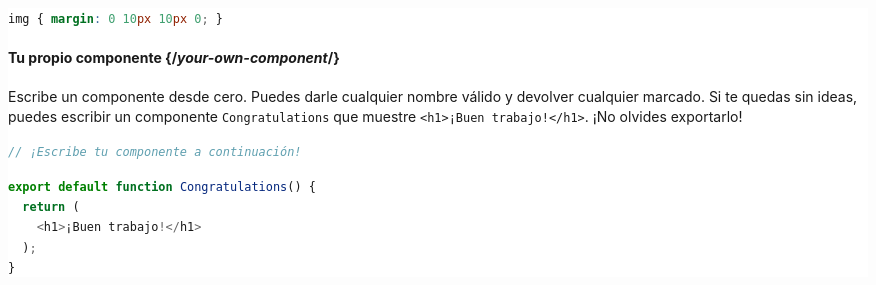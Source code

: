 ```css
img { margin: 0 10px 10px 0; }
```

</Sandpack>

</Solution>

#### Tu propio componente {/*your-own-component*/}

Escribe un componente desde cero. Puedes darle cualquier nombre válido y devolver cualquier marcado. Si te quedas sin ideas, puedes escribir un componente `Congratulations` que muestre `<h1>¡Buen trabajo!</h1>`. ¡No olvides exportarlo!

<Sandpack>

```js
// ¡Escribe tu componente a continuación!

```

</Sandpack>

<Solution>

<Sandpack>

```js
export default function Congratulations() {
  return (
    <h1>¡Buen trabajo!</h1>
  );
}
```

</Sandpack>

</Solution>

</Challenges>
